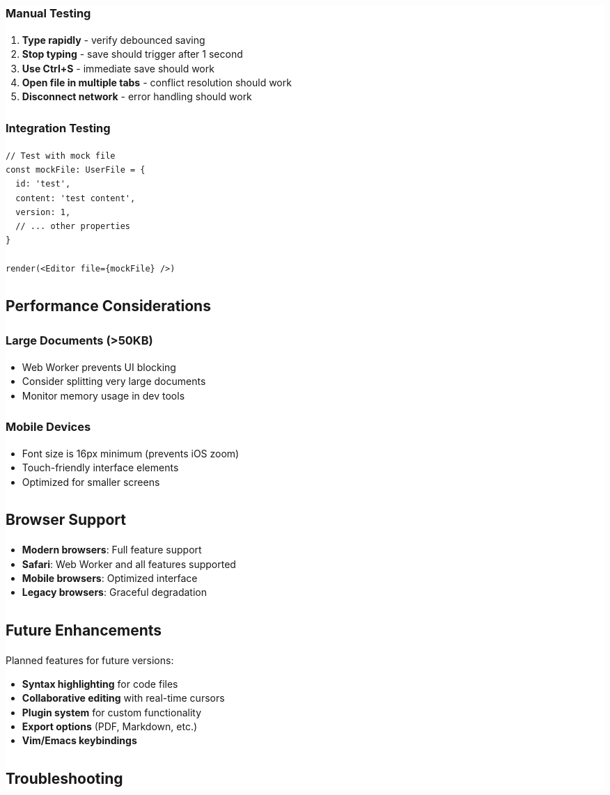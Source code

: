 ### Manual Testing
1. **Type rapidly** - verify debounced saving
2. **Stop typing** - save should trigger after 1 second
3. **Use Ctrl+S** - immediate save should work
4. **Open file in multiple tabs** - conflict resolution should work
5. **Disconnect network** - error handling should work

### Integration Testing
```tsx
// Test with mock file
const mockFile: UserFile = {
  id: 'test',
  content: 'test content',
  version: 1,
  // ... other properties
}

render(<Editor file={mockFile} />)
```

## Performance Considerations

### Large Documents (>50KB)
- Web Worker prevents UI blocking
- Consider splitting very large documents
- Monitor memory usage in dev tools

### Mobile Devices
- Font size is 16px minimum (prevents iOS zoom)
- Touch-friendly interface elements
- Optimized for smaller screens

## Browser Support

- **Modern browsers**: Full feature support
- **Safari**: Web Worker and all features supported
- **Mobile browsers**: Optimized interface
- **Legacy browsers**: Graceful degradation

## Future Enhancements

Planned features for future versions:
- **Syntax highlighting** for code files
- **Collaborative editing** with real-time cursors
- **Plugin system** for custom functionality
- **Export options** (PDF, Markdown, etc.)
- **Vim/Emacs keybindings**

## Troubleshooting

